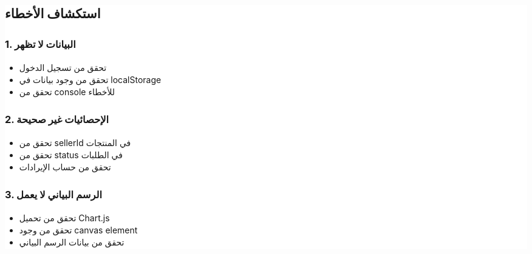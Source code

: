 ## استكشاف الأخطاء

### 1. البيانات لا تظهر
- تحقق من تسجيل الدخول
- تحقق من وجود بيانات في localStorage
- تحقق من console للأخطاء

### 2. الإحصائيات غير صحيحة
- تحقق من sellerId في المنتجات
- تحقق من status في الطلبات
- تحقق من حساب الإيرادات

### 3. الرسم البياني لا يعمل
- تحقق من تحميل Chart.js
- تحقق من وجود canvas element
- تحقق من بيانات الرسم البياني
